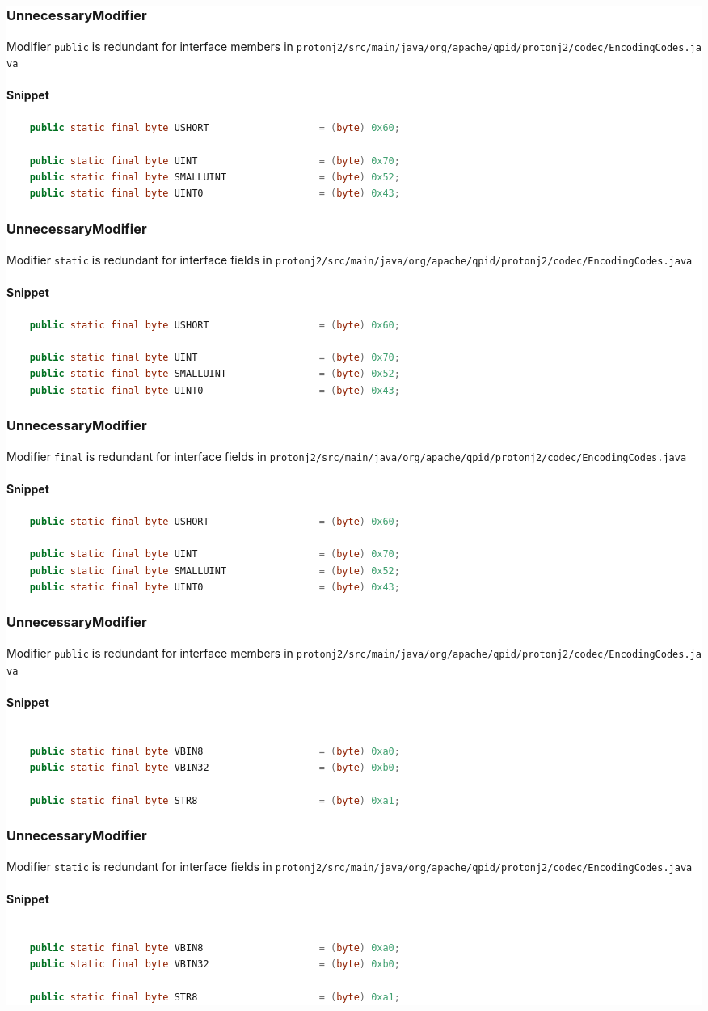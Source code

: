 ### UnnecessaryModifier
Modifier `public` is redundant for interface members
in `protonj2/src/main/java/org/apache/qpid/protonj2/codec/EncodingCodes.java`
#### Snippet
```java
    public static final byte USHORT                   = (byte) 0x60;

    public static final byte UINT                     = (byte) 0x70;
    public static final byte SMALLUINT                = (byte) 0x52;
    public static final byte UINT0                    = (byte) 0x43;
```

### UnnecessaryModifier
Modifier `static` is redundant for interface fields
in `protonj2/src/main/java/org/apache/qpid/protonj2/codec/EncodingCodes.java`
#### Snippet
```java
    public static final byte USHORT                   = (byte) 0x60;

    public static final byte UINT                     = (byte) 0x70;
    public static final byte SMALLUINT                = (byte) 0x52;
    public static final byte UINT0                    = (byte) 0x43;
```

### UnnecessaryModifier
Modifier `final` is redundant for interface fields
in `protonj2/src/main/java/org/apache/qpid/protonj2/codec/EncodingCodes.java`
#### Snippet
```java
    public static final byte USHORT                   = (byte) 0x60;

    public static final byte UINT                     = (byte) 0x70;
    public static final byte SMALLUINT                = (byte) 0x52;
    public static final byte UINT0                    = (byte) 0x43;
```

### UnnecessaryModifier
Modifier `public` is redundant for interface members
in `protonj2/src/main/java/org/apache/qpid/protonj2/codec/EncodingCodes.java`
#### Snippet
```java

    public static final byte VBIN8                    = (byte) 0xa0;
    public static final byte VBIN32                   = (byte) 0xb0;

    public static final byte STR8                     = (byte) 0xa1;
```

### UnnecessaryModifier
Modifier `static` is redundant for interface fields
in `protonj2/src/main/java/org/apache/qpid/protonj2/codec/EncodingCodes.java`
#### Snippet
```java

    public static final byte VBIN8                    = (byte) 0xa0;
    public static final byte VBIN32                   = (byte) 0xb0;

    public static final byte STR8                     = (byte) 0xa1;
```
